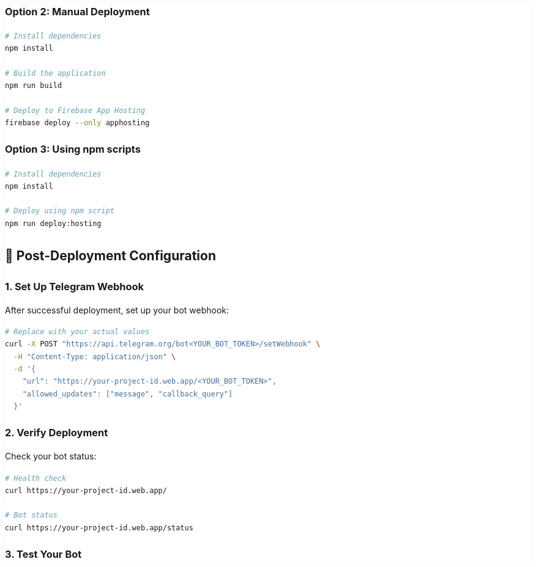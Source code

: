 ### Option 2: Manual Deployment

```bash
# Install dependencies
npm install

# Build the application
npm run build

# Deploy to Firebase App Hosting
firebase deploy --only apphosting
```

### Option 3: Using npm scripts

```bash
# Install dependencies
npm install

# Deploy using npm script
npm run deploy:hosting
```

## 🔗 Post-Deployment Configuration

### 1. Set Up Telegram Webhook

After successful deployment, set up your bot webhook:

```bash
# Replace with your actual values
curl -X POST "https://api.telegram.org/bot<YOUR_BOT_TOKEN>/setWebhook" \
  -H "Content-Type: application/json" \
  -d '{
    "url": "https://your-project-id.web.app/<YOUR_BOT_TOKEN>",
    "allowed_updates": ["message", "callback_query"]
  }'
```

### 2. Verify Deployment

Check your bot status:

```bash
# Health check
curl https://your-project-id.web.app/

# Bot status
curl https://your-project-id.web.app/status
```

### 3. Test Your Bot

